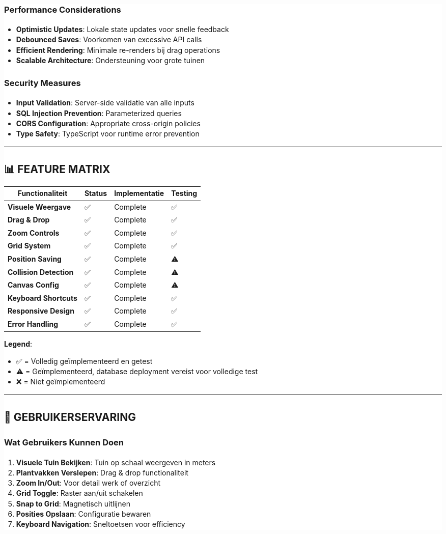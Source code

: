 ### **Performance Considerations**
- **Optimistic Updates**: Lokale state updates voor snelle feedback
- **Debounced Saves**: Voorkomen van excessive API calls
- **Efficient Rendering**: Minimale re-renders bij drag operations
- **Scalable Architecture**: Ondersteuning voor grote tuinen

### **Security Measures**
- **Input Validation**: Server-side validatie van alle inputs
- **SQL Injection Prevention**: Parameterized queries
- **CORS Configuration**: Appropriate cross-origin policies
- **Type Safety**: TypeScript voor runtime error prevention

---

## 📊 **FEATURE MATRIX**

| Functionaliteit | Status | Implementatie | Testing |
|-----------------|--------|---------------|---------|
| **Visuele Weergave** | ✅ | Complete | ✅ |
| **Drag & Drop** | ✅ | Complete | ✅ |
| **Zoom Controls** | ✅ | Complete | ✅ |
| **Grid System** | ✅ | Complete | ✅ |
| **Position Saving** | ✅ | Complete | ⚠️ |
| **Collision Detection** | ✅ | Complete | ⚠️ |
| **Canvas Config** | ✅ | Complete | ⚠️ |
| **Keyboard Shortcuts** | ✅ | Complete | ✅ |
| **Responsive Design** | ✅ | Complete | ✅ |
| **Error Handling** | ✅ | Complete | ✅ |

**Legend**:
- ✅ = Volledig geïmplementeerd en getest
- ⚠️ = Geïmplementeerd, database deployment vereist voor volledige test
- ❌ = Niet geïmplementeerd

---

## 🎯 **GEBRUIKERSERVARING**

### **Wat Gebruikers Kunnen Doen**
1. **Visuele Tuin Bekijken**: Tuin op schaal weergeven in meters
2. **Plantvakken Verslepen**: Drag & drop functionaliteit
3. **Zoom In/Out**: Voor detail werk of overzicht
4. **Grid Toggle**: Raster aan/uit schakelen
5. **Snap to Grid**: Magnetisch uitlijnen
6. **Posities Opslaan**: Configuratie bewaren
7. **Keyboard Navigation**: Sneltoetsen voor efficiency
